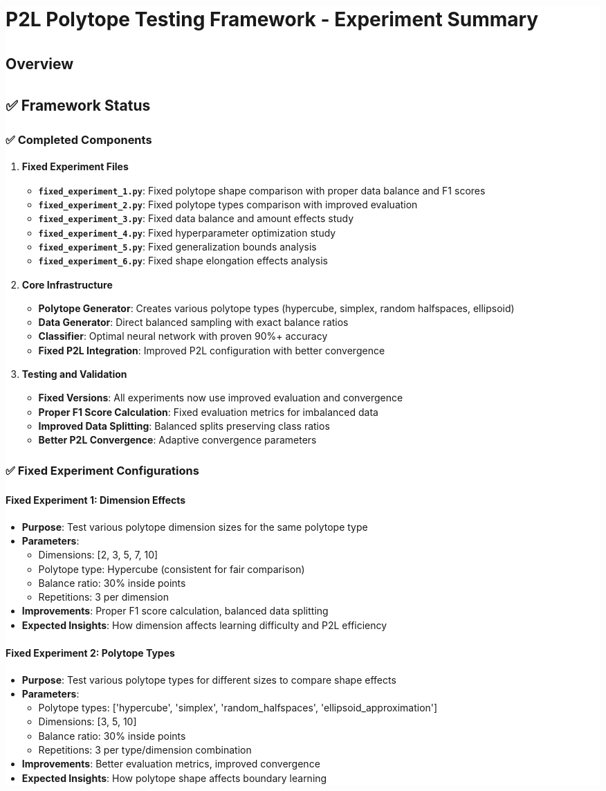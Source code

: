 # P2L Polytope Testing Framework - Experiment Summary

## Overview


## ✅ Framework Status

### ✅ Completed Components
1. **Fixed Experiment Files**
   - **`fixed_experiment_1.py`**: Fixed polytope shape comparison with proper data balance and F1 scores
   - **`fixed_experiment_2.py`**: Fixed polytope types comparison with improved evaluation
   - **`fixed_experiment_3.py`**: Fixed data balance and amount effects study
   - **`fixed_experiment_4.py`**: Fixed hyperparameter optimization study
   - **`fixed_experiment_5.py`**: Fixed generalization bounds analysis
   - **`fixed_experiment_6.py`**: Fixed shape elongation effects analysis

2. **Core Infrastructure**
   - **Polytope Generator**: Creates various polytope types (hypercube, simplex, random halfspaces, ellipsoid)
   - **Data Generator**: Direct balanced sampling with exact balance ratios
   - **Classifier**: Optimal neural network with proven 90%+ accuracy
   - **Fixed P2L Integration**: Improved P2L configuration with better convergence

3. **Testing and Validation**
   - **Fixed Versions**: All experiments now use improved evaluation and convergence
   - **Proper F1 Score Calculation**: Fixed evaluation metrics for imbalanced data
   - **Improved Data Splitting**: Balanced splits preserving class ratios
   - **Better P2L Convergence**: Adaptive convergence parameters

### ✅ Fixed Experiment Configurations

#### Fixed Experiment 1: Dimension Effects
- **Purpose**: Test various polytope dimension sizes for the same polytope type
- **Parameters**: 
  - Dimensions: [2, 3, 5, 7, 10]
  - Polytope type: Hypercube (consistent for fair comparison)
  - Balance ratio: 30% inside points
  - Repetitions: 3 per dimension
- **Improvements**: Proper F1 score calculation, balanced data splitting
- **Expected Insights**: How dimension affects learning difficulty and P2L efficiency

#### Fixed Experiment 2: Polytope Types
- **Purpose**: Test various polytope types for different sizes to compare shape effects
- **Parameters**:
  - Polytope types: ['hypercube', 'simplex', 'random_halfspaces', 'ellipsoid_approximation']
  - Dimensions: [3, 5, 10]
  - Balance ratio: 30% inside points
  - Repetitions: 3 per type/dimension combination
- **Improvements**: Better evaluation metrics, improved convergence
- **Expected Insights**: How polytope shape affects boundary learning
